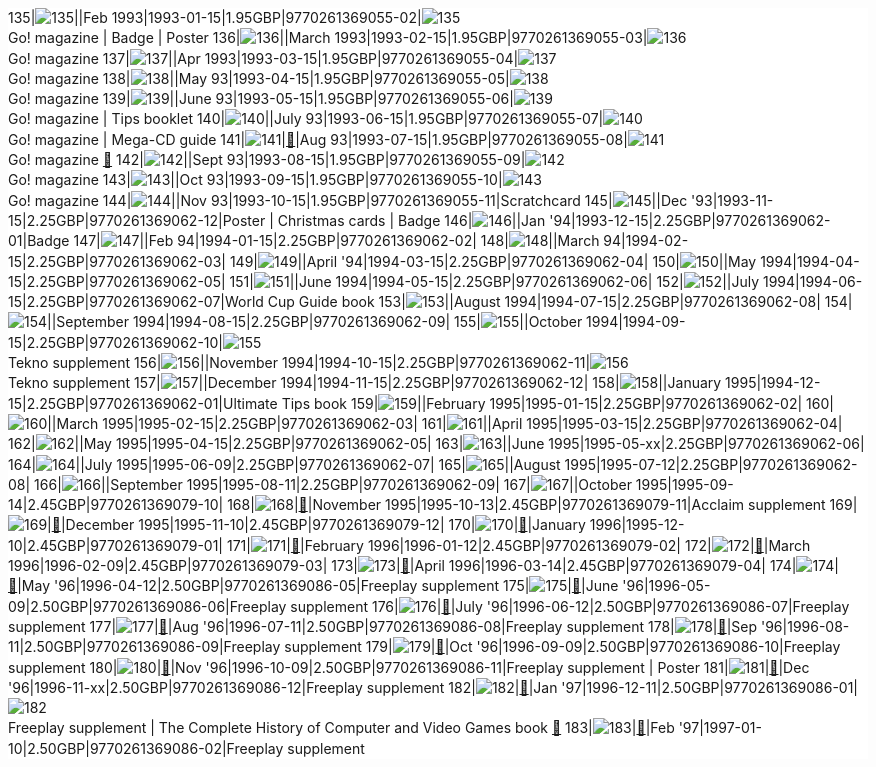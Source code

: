 135|![135](cvg/135.png)||Feb 1993|1993-01-15|1.95GBP|9770261369055-02|![135](cvg/135e.png)<br>Go! magazine &vert; Badge &vert; Poster
136|![136](cvg/136.png)||March 1993|1993-02-15|1.95GBP|9770261369055-03|![136](cvg/136e.png)<br>Go! magazine
137|![137](cvg/137.png)||Apr 1993|1993-03-15|1.95GBP|9770261369055-04|![137](cvg/137e.png)<br>Go! magazine
138|![138](cvg/138.png)||May 93|1993-04-15|1.95GBP|9770261369055-05|![138](cvg/138e.png)<br>Go! magazine
139|![139](cvg/139.png)||June 93|1993-05-15|1.95GBP|9770261369055-06|![139](cvg/139e.png)<br>Go! magazine &vert; Tips booklet
140|![140](cvg/140.png)||July 93|1993-06-15|1.95GBP|9770261369055-07|![140](cvg/140e.png)<br>Go! magazine &vert; Mega-CD guide
141|![141](cvg/141.png)|[🔗][141]|Aug 93|1993-07-15|1.95GBP|9770261369055-08|![141](cvg/141e.png)<br>Go! magazine [🔗][141e]
142|![142](cvg/142.png)||Sept 93|1993-08-15|1.95GBP|9770261369055-09|![142](cvg/142e.png)<br>Go! magazine
143|![143](cvg/143.png)||Oct 93|1993-09-15|1.95GBP|9770261369055-10|![143](cvg/143e.png)<br>Go! magazine
144|![144](cvg/144.png)||Nov 93|1993-10-15|1.95GBP|9770261369055-11|Scratchcard
145|![145](cvg/145.png)||Dec '93|1993-11-15|2.25GBP|9770261369062-12|Poster &vert; Christmas cards &vert; Badge
146|![146](cvg/146.png)||Jan '94|1993-12-15|2.25GBP|9770261369062-01|Badge
147|![147](cvg/147.png)||Feb 94|1994-01-15|2.25GBP|9770261369062-02|
148|![148](cvg/148.png)||March 94|1994-02-15|2.25GBP|9770261369062-03|
149|![149](cvg/149.png)||April '94|1994-03-15|2.25GBP|9770261369062-04|
150|![150](cvg/150.png)||May 1994|1994-04-15|2.25GBP|9770261369062-05|
151|![151](cvg/151.png)||June 1994|1994-05-15|2.25GBP|9770261369062-06|
152|![152](cvg/152.png)||July 1994|1994-06-15|2.25GBP|9770261369062-07|World Cup Guide book
153|![153](cvg/153.png)||August 1994|1994-07-15|2.25GBP|9770261369062-08|
154|![154](cvg/154.png)||September 1994|1994-08-15|2.25GBP|9770261369062-09|
155|![155](cvg/155.png)||October 1994|1994-09-15|2.25GBP|9770261369062-10|![155](cvg/155e.png)<br>Tekno supplement
156|![156](cvg/156.png)||November 1994|1994-10-15|2.25GBP|9770261369062-11|![156](cvg/156e.png)<br>Tekno supplement
157|![157](cvg/157.png)||December 1994|1994-11-15|2.25GBP|9770261369062-12|
158|![158](cvg/158.png)||January 1995|1994-12-15|2.25GBP|9770261369062-01|Ultimate Tips book
159|![159](cvg/159.png)||February 1995|1995-01-15|2.25GBP|9770261369062-02|
160|![160](cvg/160.png)||March 1995|1995-02-15|2.25GBP|9770261369062-03|
161|![161](cvg/161.png)||April 1995|1995-03-15|2.25GBP|9770261369062-04|
162|![162](cvg/162.png)||May 1995|1995-04-15|2.25GBP|9770261369062-05|
163|![163](cvg/163.png)||June 1995|1995-05-xx|2.25GBP|9770261369062-06|
164|![164](cvg/164.png)||July 1995|1995-06-09|2.25GBP|9770261369062-07|
165|![165](cvg/165.png)||August 1995|1995-07-12|2.25GBP|9770261369062-08|
166|![166](cvg/166.png)||September 1995|1995-08-11|2.25GBP|9770261369062-09|
167|![167](cvg/167.png)||October 1995|1995-09-14|2.45GBP|9770261369079-10|
168|![168](cvg/168.png)|[🔗][168]|November 1995|1995-10-13|2.45GBP|9770261369079-11|Acclaim supplement
169|![169](cvg/169.png)|[🔗][169]|December 1995|1995-11-10|2.45GBP|9770261369079-12|
170|![170](cvg/170.png)|[🔗][170]|January 1996|1995-12-10|2.45GBP|9770261369079-01|
171|![171](cvg/171.png)|[🔗][171]|February 1996|1996-01-12|2.45GBP|9770261369079-02|
172|![172](cvg/172.png)|[🔗][172]|March 1996|1996-02-09|2.45GBP|9770261369079-03|
173|![173](cvg/173.png)|[🔗][173]|April 1996|1996-03-14|2.45GBP|9770261369079-04|
174|![174](cvg/174.png)|[🔗][174]|May '96|1996-04-12|2.50GBP|9770261369086-05|Freeplay supplement
175|![175](cvg/175.png)|[🔗][175]|June '96|1996-05-09|2.50GBP|9770261369086-06|Freeplay supplement
176|![176](cvg/176.png)|[🔗][176]|July '96|1996-06-12|2.50GBP|9770261369086-07|Freeplay supplement
177|![177](cvg/177.png)|[🔗][177]|Aug '96|1996-07-11|2.50GBP|9770261369086-08|Freeplay supplement
178|![178](cvg/178.png)|[🔗][178]|Sep '96|1996-08-11|2.50GBP|9770261369086-09|Freeplay supplement
179|![179](cvg/179.png)|[🔗][179]|Oct '96|1996-09-09|2.50GBP|9770261369086-10|Freeplay supplement
180|![180](cvg/180.png)|[🔗][180]|Nov '96|1996-10-09|2.50GBP|9770261369086-11|Freeplay supplement &vert; Poster
181|![181](cvg/181.png)|[🔗][181]|Dec '96|1996-11-xx|2.50GBP|9770261369086-12|Freeplay supplement
182|![182](cvg/182.png)|[🔗][182]|Jan '97|1996-12-11|2.50GBP|9770261369086-01|![182](cvg/182e.png)<br>Freeplay supplement &vert; The Complete History of Computer and Video Games book [🔗][182e]
183|![183](cvg/183.png)|[🔗][183]|Feb '97|1997-01-10|2.50GBP|9770261369086-02|Freeplay supplement

[1]: https://archive.org/details/cvg-magazine-001
[2]: https://archive.org/details/cvg-magazine-002
[3]: https://archive.org/details/cvg-magazine-003
[4]: https://archive.org/details/cvg-magazine-004
[5]: https://archive.org/details/cvg-magazine-005
[6]: https://archive.org/details/cvg-magazine-006
[7]: https://archive.org/details/cvg-magazine-007
[8]: https://archive.org/details/cvg-magazine-008
[9]: https://archive.org/details/cvg-magazine-009
[10]: https://archive.org/details/cvg-magazine-010
[11]: https://archive.org/details/cvg-magazine-011
[12]: https://archive.org/details/cvg-magazine-012
[13]: https://archive.org/details/cvg-magazine-013
[14]: https://archive.org/details/cvg-magazine-014
[15]: https://archive.org/details/cvg-magazine-015
[16]: https://archive.org/details/cvg-magazine-016
[17]: https://archive.org/details/cvg-magazine-017
[18]: https://archive.org/details/cvg-magazine-018
[19]: https://archive.org/details/cvg-magazine-019
[20]: https://archive.org/details/cvg-magazine-020
[21]: https://archive.org/details/cvg-magazine-021
[22]: https://archive.org/details/cvg-magazine-022
[23]: https://archive.org/details/cvg-magazine-023
[24]: https://archive.org/details/cvg-magazine-024
[25]: https://archive.org/details/cvg-magazine-025
[26]: https://archive.org/details/cvg-magazine-026
[27]: https://archive.org/details/cvg-magazine-027
[28]: https://archive.org/details/cvg-magazine-028
[29]: https://archive.org/details/cvg-magazine-029
[30]: https://archive.org/details/cvg-magazine-030
[31]: https://archive.org/details/cvg-magazine-031
[32]: https://archive.org/details/cvg-magazine-032
[33]: https://archive.org/details/cvg-magazine-033
[34]: https://archive.org/details/cvg-magazine-034
[35]: https://archive.org/details/cvg-magazine-035
[36]: https://archive.org/details/cvg-magazine-036
[37]: https://archive.org/details/cvg-magazine-037
[38]: https://archive.org/details/cvg-magazine-038
[39]: https://archive.org/details/cvg-magazine-039
[40]: https://archive.org/details/cvg-magazine-040
[41]: https://archive.org/details/cvg-magazine-041
[42]: https://archive.org/details/cvg-magazine-042
[43]: https://archive.org/details/cvg-magazine-043
[44]: https://archive.org/details/cvg-magazine-044
[45]: https://archive.org/details/cvg-magazine-045
[46]: https://archive.org/details/cvg-magazine-046
[47]: https://archive.org/details/cvg-magazine-047
[48]: https://archive.org/details/cvg-magazine-048
[49]: https://archive.org/details/cvg-magazine-049
[50]: https://archive.org/details/cvg-magazine-050
[51]: https://archive.org/details/cvg-magazine-051
[52]: https://archive.org/details/cvg-magazine-052
[53]: https://archive.org/details/cvg-magazine-053
[54]: https://archive.org/details/cvg-magazine-054
[55]: https://archive.org/details/cvg-magazine-055
[56]: https://archive.org/details/cvg-magazine-056
[57]: https://archive.org/details/cvg-magazine-057
[58]: https://archive.org/details/cvg-magazine-058
[59]: https://archive.org/details/cvg-magazine-059
[60]: https://archive.org/details/cvg-magazine-060
[61]: https://archive.org/details/cvg-magazine-061
[62]: https://archive.org/details/cvg-magazine-062
[63]: https://archive.org/details/cvg-magazine-063
[64]: https://archive.org/details/cvg-magazine-064
[65]: https://archive.org/details/cvg-magazine-065
[66]: https://archive.org/details/cvg-magazine-066
[67]: https://archive.org/details/cvg-magazine-067
[68]: https://archive.org/details/cvg-magazine-068
[69]: https://archive.org/details/cvg-magazine-069
[70]: https://archive.org/details/cvg-magazine-070
[71]: https://archive.org/details/cvg-magazine-071
[72]: https://archive.org/details/cvg-magazine-072
[73]: https://archive.org/details/cvg-magazine-073
[74]: https://archive.org/details/cvg-magazine-074
[75]: https://archive.org/details/cvg-magazine-075
[76]: https://archive.org/details/cvg-magazine-076
[77]: https://archive.org/details/cvg-magazine-077
[78]: https://archive.org/details/cvg-magazine-078
[79]: https://archive.org/details/cvg-magazine-079
[80]: https://archive.org/details/cvg-magazine-080
[81]: https://archive.org/details/cvg-magazine-081
[82]: https://archive.org/details/cvg-magazine-082
[83]: https://archive.org/details/cvg-magazine-083
[84]: https://archive.org/details/cvg-magazine-084
[85]: https://archive.org/details/cvg-magazine-085
[86]: https://archive.org/details/cvg-magazine-086
[87]: https://archive.org/details/cvg-magazine-087
[88]: https://archive.org/details/cvg-magazine-088
[89]: https://archive.org/details/cvg-magazine-089
[90]: https://archive.org/details/cvg-magazine-090
[91]: https://archive.org/details/cvg-magazine-091
[92]: https://archive.org/details/cvg-magazine-092
[93]: https://archive.org/details/cvg-magazine-093
[93A]: https://archive.org/details/cvg-magazine-093b
[94]: https://archive.org/details/cvg-magazine-094
[95]: https://archive.org/details/cvg-magazine-095
[96]: https://archive.org/details/cvg-magazine-096
[97]: https://archive.org/details/cvg-magazine-097
[98]: https://archive.org/details/cvg-magazine-098
[99]: https://archive.org/details/cvg-magazine-099
[100]: https://archive.org/details/cvg-magazine-100
[101]: https://archive.org/details/cvg-magazine-101
[102]: https://archive.org/details/cvg-magazine-102
[103]: https://archive.org/details/cvg-magazine-103
[104]: https://archive.org/details/cvg-magazine-104
[105]: https://archive.org/details/cvg-magazine-105
[106]: https://archive.org/details/cvg-magazine-106
[107]: https://archive.org/details/cvg-magazine-107
[108]: https://archive.org/details/cvg-magazine-108
[109]: https://archive.org/details/cvg-magazine-109
[110]: https://archive.org/details/cvg-magazine-110
[111]: https://archive.org/details/cvg-magazine-111
[112]: https://archive.org/details/cvg-magazine-112
[113]: https://archive.org/details/cvg-magazine-113
[114]: https://archive.org/details/cvg-magazine-114
[115]: https://archive.org/details/cvg-magazine-115
[116]: https://archive.org/details/cvg-magazine-116
[117]: https://archive.org/details/cvg-magazine-117
[118]: https://archive.org/details/cvg-magazine-118
[119]: https://archive.org/details/cvg-magazine-119
[120]: https://archive.org/details/cvg-magazine-120
[121]: https://archive.org/details/cvg-magazine-121
[122]: https://archive.org/details/cvg-magazine-122
[123]: https://archive.org/details/cvg-magazine-123
[124]: https://archive.org/details/cvg-magazine-124
[125]: https://archive.org/details/cvg-magazine-125
[126]: https://archive.org/details/cvg-magazine-126
[132]: https://archive.org/details/Computer_Video_Games_Issue_132_1992-11_EMAP_Publishing_GB
[141]: https://archive.org/details/Computer_and_Video_Games_Issue_141_1993-08_EMAP_Images_GB
[168]: https://archive.org/details/Computer_and_Video_Games_Issue_168_1995-11_EMAP_Images_GB
[169]: https://archive.org/details/Computer_and_Video_Games_Issue_169_1995-12_EMAP_Images_GB
[170]: https://archive.org/details/Computer_and_Video_Games_Issue_170_1996-01_EMAP_Images_GB
[171]: https://archive.org/details/Computer_and_Video_Games_Issue_171_1996-02_EMAP_Images_GB
[172]: https://archive.org/details/Computer_and_Video_Games_Issue_172_1996-03_EMAP_Images_GB
[173]: https://archive.org/details/Computer_and_Video_Games_Issue_173_1996-04_EMAP_Images_GB
[174]: https://archive.org/details/Computer_and_Video_Games_Issue_174_1996-05_EMAP_Images_GB
[175]: https://archive.org/details/Computer_and_Video_Games_Issue_175_1996-06_EMAP_Images_GB
[176]: https://archive.org/details/Computer_and_Video_Games_Issue_176_1996-07_EMAP_Images_GB
[177]: https://archive.org/details/Computer_and_Video_Games_Issue_177_1996-08_EMAP_Images_GB
[178]: https://archive.org/details/Computer_and_Video_Games_Issue_178_1996-09_EMAP_Images_GB
[179]: https://archive.org/details/Computer_and_Video_Games_Issue_179_1996-10_EMAP_Images_GB
[180]: https://archive.org/details/Computer_and_Video_Games_Issue_180_1996-11_EMAP_Images_GB
[181]: https://archive.org/details/Computer_and_Video_Games_Issue_181_1996-12_EMAP_Images_GB
[182]: https://archive.org/details/Computer_and_Video_Games_Issue_182_1997-01_EMAP_Images_GB
[183]: https://archive.org/details/Computer_and_Video_Games_Issue_183_1997-02_EMAP_Images_GB
[184]: https://archive.org/details/Computer_and_Video_Games_Issue_184_1997-03_EMAP_Images_GB
[185]: https://archive.org/details/Computer_and_Video_Games_Issue_185_1997-04_EMAP_Images_GB
[186]: https://archive.org/details/Computer_and_Video_Games_Issue_186_1997-05_EMAP_Images_GB
[187]: https://archive.org/details/Computer_and_Video_Games_Issue_187_1997-06_EMAP_Images_GB
[188]: https://archive.org/details/Computer_and_Video_Games_Issue_188_1997-07_EMAP_Images_GB
[189]: https://archive.org/details/Computer_and_Video_Games_Issue_189_1997-08_EMAP_Images_GB
[190]: https://archive.org/details/Computer_and_Video_Games_Issue_190_1997-09_EMAP_Images_GB
[191]: https://archive.org/details/Computer_and_Video_Games_Issue_191_1997-10_EMAP_Images_GB
[192]: https://archive.org/details/Computer_and_Video_Games_Issue_192_1997-11_EMAP_Images_GB
[193]: https://archive.org/details/Computer_and_Video_Games_Issue_193_1997-12_EMAP_Images_GB
[194]: https://archive.org/details/Computer_and_Video_Games_Issue_194_1998-01_EMAP_Images_GB
[195]: https://archive.org/details/Computer_and_Video_Games_Issue_195_1998-02_EMAP_Images_GB
[196]: https://archive.org/details/Computer_and_Video_Games_Issue_196_1998-03_EMAP_Images_GB
[197]: https://archive.org/details/Computer_and_Video_Games_Issue_197_1998-04_EMAP_Images_GB
[198]: https://archive.org/details/Computer_and_Video_Games_Issue_198_1998-05_EMAP_Images_GB
[199]: https://archive.org/details/Computer_and_Video_Games_Issue_199_1998-06_EMAP_Images_GB
[200]: https://archive.org/details/Computer_and_Video_Games_Issue_200_1998-07_EMAP_Images_GB
[201]: https://archive.org/details/Computer_and_Video_Games_Issue_201_1998-08_EMAP_Images_GB
[202]: https://archive.org/details/Computer_and_Video_Games_Issue_202_1998-09_EMAP_Images_GB
[203]: https://archive.org/details/Computer_and_Video_Games_Issue_203_1998-10_EMAP_Images_GB
[204]: https://archive.org/details/Computer_and_Video_Games_Issue_204_1998-11_EMAP_Images_GB
[205]: https://archive.org/details/Computer_and_Video_Games_Issue_205_1998-12_EMAP_Images_GB
[206]: https://archive.org/details/Computer_and_Video_Games_Issue_206_1999-01_EMAP_Images_GB
[207]: https://archive.org/details/Computer_and_Video_Games_Issue_207_1999-02_EMAP_Images_GB
[208]: https://archive.org/details/Computer_and_Video_Games_Issue_208_1999-03_EMAP_Images_GB
[209]: https://archive.org/details/Computer_and_Video_Games_Issue_209_1999-04_EMAP_Images_GB
[210]: https://archive.org/details/Computer_and_Video_Games_Issue_210_1999-05_EMAP_Images_GB
[211]: https://archive.org/details/Computer_and_Video_Games_Issue_211_1999-06_EMAP_Images_GB
[212]: https://archive.org/details/Computer_and_Video_Games_Issue_212_1999-07_EMAP_Images_GB
[213]: https://archive.org/details/Computer_and_Video_Games_Issue_213_1999-08_EMAP_Images_GB
[214]: https://archive.org/details/Computer_and_Video_Games_Issue_214_1999-09_EMAP_Images_GB
[215]: https://archive.org/details/Computer_and_Video_Games_Issue_215_1999-10_EMAP_Images_GB
[277]: https://archive.org/details/Computer_and_Video_Games_Issue_277_2004-10_EMAP_Images_GB
[3e]: https://archive.org/details/Computer_Video_Centre_Catalog_1982-01_EMAP_Publishing_GB_supplement_issue_003
[9e]: https://archive.org/details/Z-Xtra_1982-07_EMAP_Publishing_GB_supplement_issue_009
[11e]: https://archive.org/details/OWL_Issue_002_1982-09_EMAP_Publishing_GB_supplement_issue_011
[16e]: https://archive.org/details/Book_of_Games_The_1983-02_EMAP_Publishing_GB_supplement_issue_016
[17e]: https://archive.org/details/Book_of_Reviews_1983-03_EMAP_Publishing_GB_supplement_issue_017
[20e]: https://archive.org/details/Book_of_Video_Games_The_1983-06_EMAP_Publishing_GB_supplement_issue_020
[27e]: https://archive.org/details/Book_of_Adventure_1984-01_EMAP_Publishing_GB_supplement_issue_027
[28e]: https://archive.org/details/Book_of_Games_1984-02_EMAP_Publishing_GB_supplement_issue_028
[33e]: https://archive.org/details/Book_of_Games_1984-07_EMAP_Publishing_GB_supplement_issue_033
[40e]: https://archive.org/details/Book_of_Games_1985-02_EMAP_Publishing_GB_supplement_issue_040
[41e]: https://archive.org/details/Book_of_Adventure_1985-03_EMAP_Publishing_GB_supplement_issue_041
[45e]: https://archive.org/details/Book_of_Games_1985-07_EMAP_Publishing_GB_supplement_issue_045
[49e]: https://archive.org/details/Maps_Special_1985_EMAP_Publishing_GB_supplement
[50e]: https://archive.org/details/Adventure_Supplement_1985-12_EMAP_Publishing_GB_supplement_issue_050
[52e]: https://archive.org/details/Book_of_Games_1986-02_EMAP_Publishing_GB_supplement_issue_052
[61e]: https://archive.org/details/IDEAS_Central_Handbook_1986-11_EMAP_Publishing_GB_supplement_issue_061
[66e]: https://archive.org/details/Microsell_Section_1987-04_EMAP_Publishing_GB_supplement_issue_066
[76e]: https://archive.org/details/Arcade_Action_1988-02_EMAP_Publishing_GB_supplement_issue_076
[86e]: https://archive.org/details/CVG_Christmas_Crackers_1988-12_EMAP_Publishing_GB_supplement_issue_086
[126e]: https://archive.org/details/Go_Issue_07_1992-05_EMAP_Publishing_GB_supplement_issue_126
[141e]: https://archive.org/details/Go_Issue_22_1993-08_EMAP_Publishing_GB_supplement_issue_141
[182e]: https://archive.org/details/book_complete_history_of_video_games
[unk]: https://archive.org/details/c-vg-issue-xx-supplement-ultimate-virtual-pets-handbook
[web]: http://web.archive.org/web/19991105173002/http://www.computerandvideogames.com/